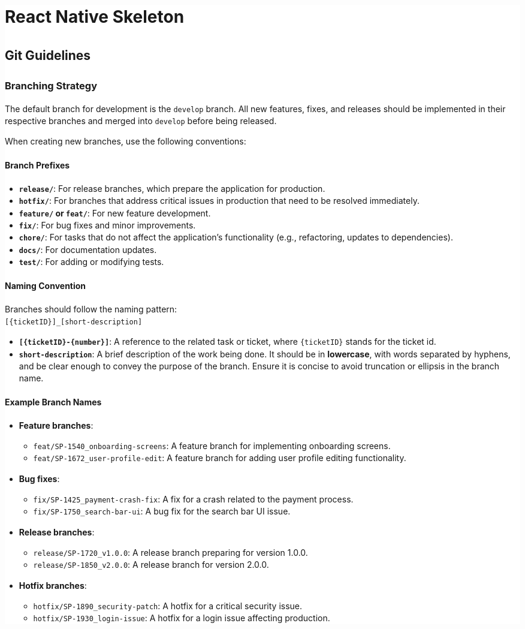 # React Native Skeleton

## Git Guidelines

### Branching Strategy

The default branch for development is the `develop` branch. All new features, fixes, and releases should be implemented in their respective branches and merged into `develop` before being released.

When creating new branches, use the following conventions:

#### Branch Prefixes

- **`release/`**: For release branches, which prepare the application for production.
- **`hotfix/`**: For branches that address critical issues in production that need to be resolved immediately.
- **`feature/` or `feat/`**: For new feature development.
- **`fix/`**: For bug fixes and minor improvements.
- **`chore/`**: For tasks that do not affect the application’s functionality (e.g., refactoring, updates to dependencies).
- **`docs/`**: For documentation updates.
- **`test/`**: For adding or modifying tests.

#### Naming Convention

Branches should follow the naming pattern:  
`[{ticketID}]_[short-description]`

- **`[{ticketID}-{number}]`**: A reference to the related task or ticket, where `{ticketID}` stands for the ticket id.
- **`short-description`**: A brief description of the work being done. It should be in **lowercase**, with words separated by hyphens, and be clear enough to convey the purpose of the branch. Ensure it is concise to avoid truncation or ellipsis in the branch name.

#### Example Branch Names

- **Feature branches**:
  - `feat/SP-1540_onboarding-screens`: A feature branch for implementing onboarding screens.
  - `feat/SP-1672_user-profile-edit`: A feature branch for adding user profile editing functionality.
- **Bug fixes**:

  - `fix/SP-1425_payment-crash-fix`: A fix for a crash related to the payment process.
  - `fix/SP-1750_search-bar-ui`: A bug fix for the search bar UI issue.

- **Release branches**:

  - `release/SP-1720_v1.0.0`: A release branch preparing for version 1.0.0.
  - `release/SP-1850_v2.0.0`: A release branch for version 2.0.0.

- **Hotfix branches**:

  - `hotfix/SP-1890_security-patch`: A hotfix for a critical security issue.
  - `hotfix/SP-1930_login-issue`: A hotfix for a login issue affecting production.
